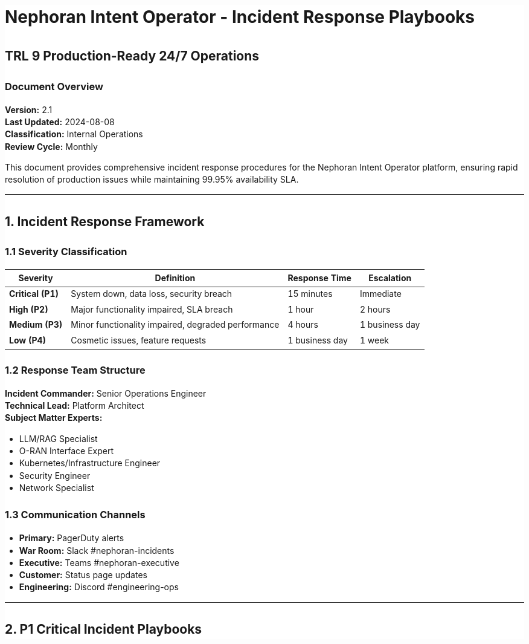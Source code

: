 # Nephoran Intent Operator - Incident Response Playbooks
## TRL 9 Production-Ready 24/7 Operations

### Document Overview
**Version:** 2.1  
**Last Updated:** 2024-08-08  
**Classification:** Internal Operations  
**Review Cycle:** Monthly  

This document provides comprehensive incident response procedures for the Nephoran Intent Operator platform, ensuring rapid resolution of production issues while maintaining 99.95% availability SLA.

---

## 1. Incident Response Framework

### 1.1 Severity Classification

| Severity | Definition | Response Time | Escalation |
|----------|------------|---------------|------------|
| **Critical (P1)** | System down, data loss, security breach | 15 minutes | Immediate |
| **High (P2)** | Major functionality impaired, SLA breach | 1 hour | 2 hours |
| **Medium (P3)** | Minor functionality impaired, degraded performance | 4 hours | 1 business day |
| **Low (P4)** | Cosmetic issues, feature requests | 1 business day | 1 week |

### 1.2 Response Team Structure

**Incident Commander:** Senior Operations Engineer  
**Technical Lead:** Platform Architect  
**Subject Matter Experts:**
- LLM/RAG Specialist
- O-RAN Interface Expert
- Kubernetes/Infrastructure Engineer
- Security Engineer
- Network Specialist

### 1.3 Communication Channels

- **Primary:** PagerDuty alerts
- **War Room:** Slack #nephoran-incidents
- **Executive:** Teams #nephoran-executive
- **Customer:** Status page updates
- **Engineering:** Discord #engineering-ops

---

## 2. P1 Critical Incident Playbooks
